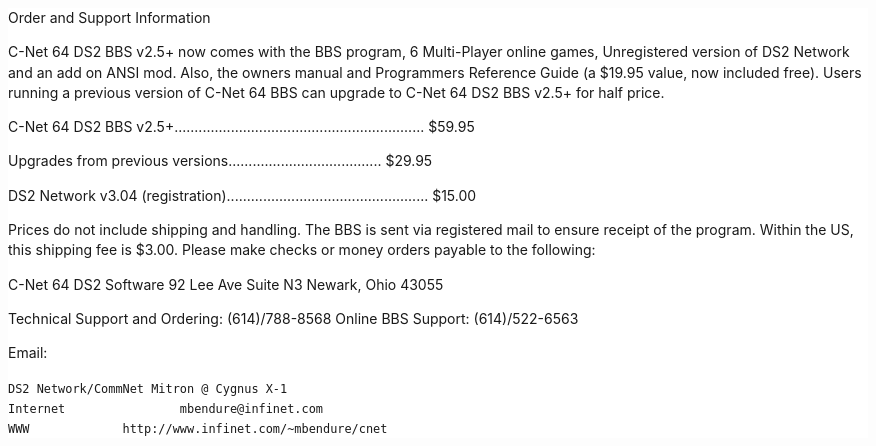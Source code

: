 Order and Support Information 

C-Net 64 DS2 BBS v2.5+ now comes with the BBS program, 6 Multi-Player online
games, Unregistered version of DS2 Network and an add on ANSI mod.  Also, the
owners manual and Programmers Reference Guide (a $19.95 value, now included
free).  Users running a previous version of C-Net 64 BBS can upgrade to C-Net 64
DS2 BBS v2.5+ for half price.

C-Net 64 DS2 BBS
v2.5+..............................................................	$59.95

Upgrades from previous versions......................................	$29.95

DS2 Network v3.04
(registration)..................................................	$15.00

Prices do not include shipping and handling.  The BBS is sent via registered
mail to ensure receipt of the program.  Within the US, this shipping fee is
$3.00.  Please make checks or money orders payable to the following:

C-Net 64 DS2 Software 
92 Lee Ave Suite N3
Newark, Ohio 43055

Technical Support and Ordering:	(614)/788-8568
Online BBS Support:			(614)/522-6563

Email:	

	DS2 Network/CommNet	Mitron @ Cygnus X-1
	Internet				mbendure@infinet.com
	WWW				http://www.infinet.com/~mbendure/cnet
